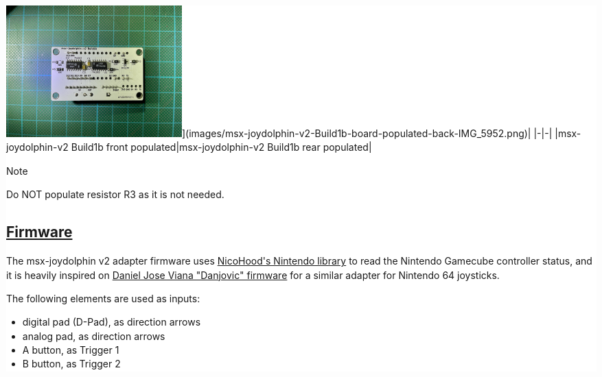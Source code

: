 <img src="images/msx-joydolphin-v2-Build1b-board-populated-back-IMG_5952.png" width="256"/>](images/msx-joydolphin-v2-Build1b-board-populated-back-IMG_5952.png)|
|-|-|
|msx-joydolphin-v2 Build1b front populated|msx-joydolphin-v2 Build1b rear populated|

> [!NOTE]
> Do NOT populate resistor R3 as it is not needed.

## [Firmware](firmware/msx-joydolphin-v2/)

The msx-joydolphin v2 adapter firmware uses [NicoHood's Nintendo library](https://github.com/NicoHood/Nintendo) to read the Nintendo Gamecube controller status, and it is heavily inspired on [Daniel Jose Viana "Danjovic" firmware](https://github.com/Danjovic/MSX/blob/master/NSX-64) for a similar adapter for Nintendo 64 joysticks.

The following elements are used as inputs:
* digital pad (D-Pad), as direction arrows
* analog pad, as direction arrows
* A button, as Trigger 1
* B button, as Trigger 2


[^1]: https://www.msx.org/wiki/General_Purpose_port
[^2]: https://www.mouser.es/datasheet/2/163/DS_FT232R-11534.pdf
[^3]: https://www.msx.org/wiki/Joystick/joypad_controller (see "Undesired Conditions")